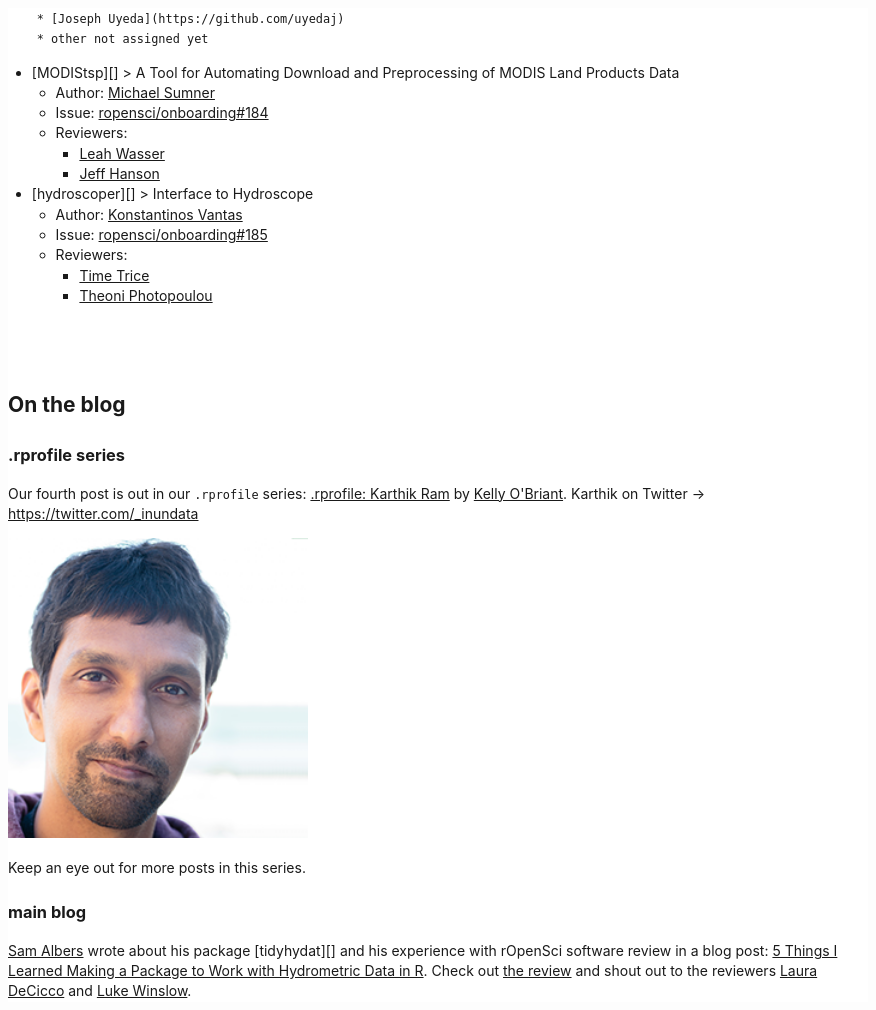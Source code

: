        * [Joseph Uyeda](https://github.com/uyedaj)
        * other not assigned yet
* [MODIStsp][] > A Tool for Automating Download and Preprocessing of MODIS Land Products
    Data
    * Author: [Michael Sumner](https://github.com/mdsumner)
    * Issue: [ropensci/onboarding#184](https://github.com/ropensci/onboarding/issues/184)
    * Reviewers: 
        * [Leah Wasser](https://github.com/lwasser)
        * [Jeff Hanson](https://github.com/jeffreyhanson)
* [hydroscoper][] > Interface to Hydroscope
    * Author: [Konstantinos Vantas](https://github.com/kvantas)
    * Issue: [ropensci/onboarding#185](https://github.com/ropensci/onboarding/issues/185)
    * Reviewers: 
        * [Time Trice](https://github.com/timtrice)
        * [Theoni Photopoulou](https://github.com/theoniphotopoulou)

<br><br>


## On the blog

### .rprofile series

Our fourth post is out in our `.rprofile` series: [.rprofile: Karthik Ram](https://ropensci.org/blog/2018/01/12/rprofile-karthik-ram/) by [Kelly O'Briant](https://kellobri.github.io/). Karthik on Twitter -> <https://twitter.com/_inundata>

<img src="../assets/img/karthik.png" width="300">

Keep an eye out for more posts in this series.

### main blog

[Sam Albers](https://github.com/boshek) wrote about his package [tidyhydat][] and his experience with rOpenSci software review in a blog post: [5 Things I Learned Making a Package to Work with Hydrometric Data in R](https://ropensci.org/blog/2018/01/16/tidyhydat/). Check out [the review](https://github.com/ropensci/onboarding/issues/152) and shout out to the reviewers [Laura DeCicco](https://github.com/ldecicco-USGS) and [Luke Winslow](https://github.com/lawinslow).


[^1]: Matthews, A. E., Klimov, P. B., Proctor, H. C., Dowling, A. P. G., Diener, L., Hager, S. B., … Boves, T. J. (2017). Cophylogenetic assessment of New World warblers (Parulidae) and their symbiotic feather mites (Proctophyllodidae). Journal of Avian Biology. <https://doi.org/10.1111/jav.01580>
[^2]: Roy, A., Ghosal, S., & Choudhury, K. R. (2017). High dimensional Single Index Bayesian Modeling of the Brain Atrophy over time. arXiv preprint arXiv:1712.06743. <https://arxiv.org/abs/1712.06743>
[^3]: Sánchez-Tapia, A., de Siqueira, M., Lima, R., Barros, F., Gall, G., Gadelha, L., and da Silva, L. Model-R: A Framework for Scalable and Reproducible Ecological Niche Modeling. In High Performance Computing - Fourth Latin American Conference, CARLA 2017. Communications in Computer and Information Science, vol. 796. Springer, 2017 <http://www.lncc.br/~lgadelha/publications/model-r-carla-2017.pdf>
[^4]: Drost, H.-G., Gabel, A., Liu, J., Quint, M., & Grosse, I. (2017). myTAI: evolutionary transcriptomics with R. Bioinformatics. <https://doi.org/10.1093/bioinformatics/btx835>
[^5]: Van de Peer, T., Mereu, S., Verheyen, K., María Costa Saura, J., Morillas, L., Roales, J., … Muys, B. (2018). Tree seedling vitality improves with functional diversity in a Mediterranean common garden experiment. Forest Ecology and Management, 409, 614–633. <https://doi.org/10.1016/j.foreco.2017.12.001>
[^6]: Albers, S. (2017). tidyhydat: Extract and Tidy Canadian Hydrometric Data. The Journal of Open Source Software, 2(20), 511. <https://doi.org/10.21105/joss.00511>
[^7]: Dolnicar, S. (2017). Peer-to-Peer Accommodation Networks: Pushing the boundaries. <http://www.oapen.org/download?type=document&docid=640674>
[^8]: Oldham, K. A., & Weeks, A. (2017). Varieties of Melampyrum Lineare (Orobanchaceae) Revisited. Rhodora. <http://www.rhodorajournal.org/doi/abs/10.3119/16-13>
[^9]: Krawczyk, P. S., Lipinski, L., & Dziembowski, A. (2018). PlasFlow: predicting plasmid sequences in metagenomic data using genome signatures. Nucleic Acids Research. <https://doi.org/10.1093/nar/gkx1321>
[^10]: Shoub, K. 2017. Shifting Debate to Shift Policy: How Frames Influence Policy. <https://pdfs.semanticscholar.org/3997/a040748a3bb6a66085240bdf8b771a641efe.pdf>
[^11]: Vaidya, G. G. (2017). Taxonomic Checklists as Biodiversity Data: How Series of Checklists can Provide Information on Synonymy, Circumscription Change and Taxonomic Discovery (Doctoral dissertation, University of Colorado at Boulder). <https://search.proquest.com/openview/e04ca58442fa1725c8bc31b2cc0abf0f/1?pq-origsite=gscholar&cbl=18750&diss=y>
[hddtools]: https://github.com/ropensci/hddtools
[coinmarketcapr]: https://github.com/amrrs/coinmarketcapr
[tidync]: https://github.com/hypertidy/tidync
[skimr]: https://github.com/ropenscilabs/skimr
[PostcodesioR]: https://github.com/erzk/PostcodesioR
[rhmmer]: https://github.com/arendsee/rhmmer
[oneKP]: https://github.com/arendsee/oneKP
[treeio]: https://github.com/GuangchuangYu/treeio
[MODIStsp]: https://github.com/lbusett/MODIStsp
[hydroscoper]: https://github.com/kvantas/hydroscoper
[seaaroundus]: https://github.com/ropensci/seaaroundus
[opencage]: https://github.com/ropensci/opencage
[microdemic]: https://github.com/ropenscilabs/microdemic
[lingtypology]: https://github.com/ropensci/lingtypology
[tidyhydat]: https://github.com/ropensci/tidyhydat
[git2r]: https://github.com/ropensci/git2r
[pangaear]: https://github.com/ropensci/pangaear
[sofa]: https://github.com/ropensci/sofa
[ropenaq]: https://github.com/ropensci/ropenaq
[biomartr]: https://github.com/ropensci/biomartr
[wikitaxa]: https://github.com/ropensci/wikitaxa
[stplanr]: https://github.com/ropensci/stplanr
[taxa]: https://github.com/ropensci/taxa
[tabulizer]: https://github.com/ropensci/tabulizer
[gutenberger]: https://github.com/ropensci/gutenberger
[roadoi]: https://github.com/ropensci/roadoi
[crevents]: https://github.com/ropenscilabs/crevents
[rgbif]: https://github.com/ropensci/rgbif
[RSelenium]: https://github.com/ropensci/RSelenium
[rotl]: https://github.com/ropensci/rotl
[rsnps]: https://github.com/ropensci/rsnps
[taxize]: https://github.com/ropensci/taxize
[brranching]: https://github.com/ropensci/brranching
[spocc]: https://github.com/ropensci/spocc
[rentrez]: https://github.com/ropensci/rentrez
[textreuse]: https://github.com/ropensci/textreuse